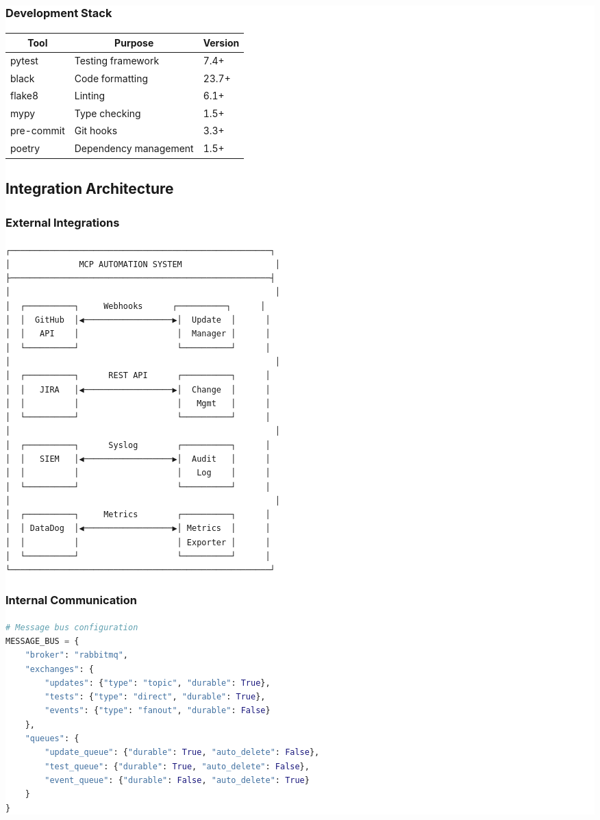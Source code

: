 ### Development Stack

| Tool | Purpose | Version |
|------|---------|---------|
| pytest | Testing framework | 7.4+ |
| black | Code formatting | 23.7+ |
| flake8 | Linting | 6.1+ |
| mypy | Type checking | 1.5+ |
| pre-commit | Git hooks | 3.3+ |
| poetry | Dependency management | 1.5+ |

## Integration Architecture

### External Integrations

```
┌─────────────────────────────────────────────────────┐
│              MCP AUTOMATION SYSTEM                   │
├─────────────────────────────────────────────────────┤
│                                                      │
│  ┌──────────┐     Webhooks      ┌──────────┐      │
│  │  GitHub  │◀──────────────────▶│  Update  │      │
│  │   API    │                    │  Manager │      │
│  └──────────┘                    └──────────┘      │
│                                                      │
│  ┌──────────┐      REST API      ┌──────────┐      │
│  │   JIRA   │◀──────────────────▶│  Change  │      │
│  │          │                    │   Mgmt   │      │
│  └──────────┘                    └──────────┘      │
│                                                      │
│  ┌──────────┐      Syslog        ┌──────────┐      │
│  │   SIEM   │◀──────────────────▶│  Audit   │      │
│  │          │                    │   Log    │      │
│  └──────────┘                    └──────────┘      │
│                                                      │
│  ┌──────────┐     Metrics        ┌──────────┐      │
│  │ DataDog  │◀──────────────────▶│ Metrics  │      │
│  │          │                    │ Exporter │      │
│  └──────────┘                    └──────────┘      │
└─────────────────────────────────────────────────────┘
```

### Internal Communication

```python
# Message bus configuration
MESSAGE_BUS = {
    "broker": "rabbitmq",
    "exchanges": {
        "updates": {"type": "topic", "durable": True},
        "tests": {"type": "direct", "durable": True},
        "events": {"type": "fanout", "durable": False}
    },
    "queues": {
        "update_queue": {"durable": True, "auto_delete": False},
        "test_queue": {"durable": True, "auto_delete": False},
        "event_queue": {"durable": False, "auto_delete": True}
    }
}
```